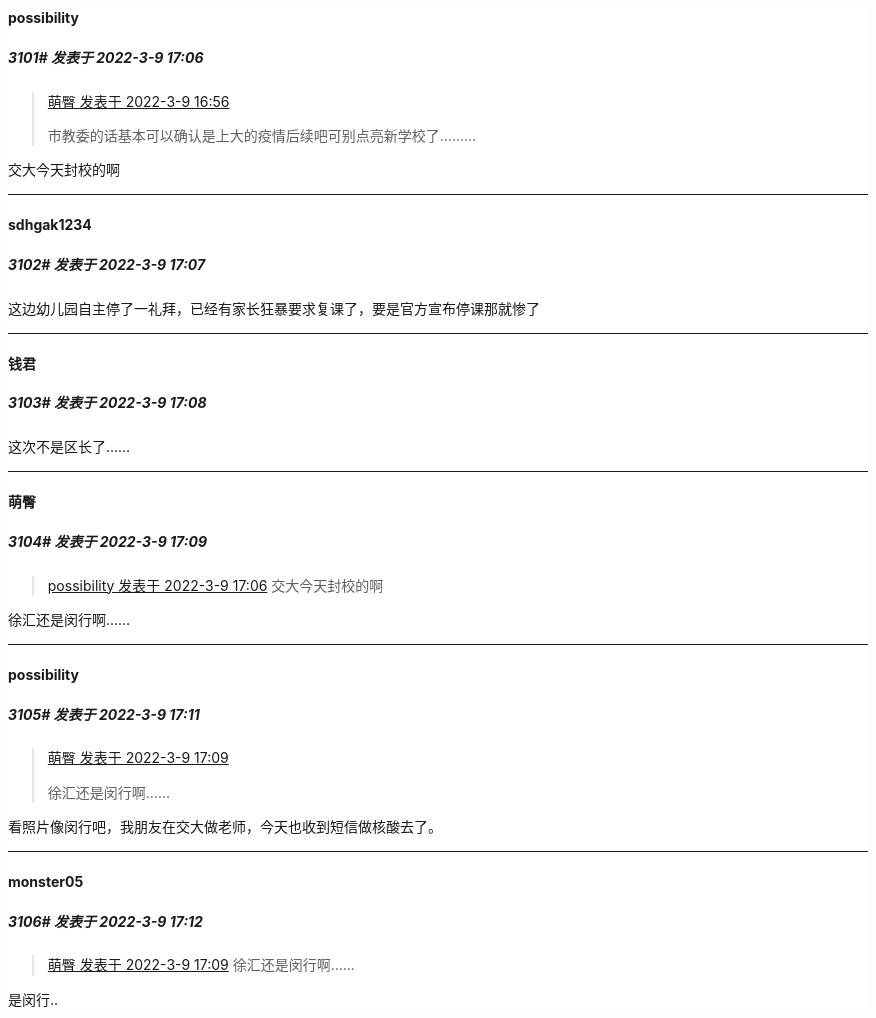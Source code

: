 ####  possibility  
##### 3101#       发表于 2022-3-9 17:06

<blockquote><a href="httphttps://bbs.saraba1st.com/2b/forum.php?mod=redirect&amp;goto=findpost&amp;pid=54979506&amp;ptid=2039346" target="_blank">萌臀 发表于 2022-3-9 16:56</a>

市教委的话基本可以确认是上大的疫情后续吧可别点亮新学校了………</blockquote>
交大今天封校的啊

*****

####  sdhgak1234  
##### 3102#       发表于 2022-3-9 17:07

这边幼儿园自主停了一礼拜，已经有家长狂暴要求复课了，要是官方宣布停课那就惨了

*****

####  钱君  
##### 3103#       发表于 2022-3-9 17:08

这次不是区长了……

*****

####  萌臀  
##### 3104#       发表于 2022-3-9 17:09

<blockquote><a href="httphttps://bbs.saraba1st.com/2b/forum.php?mod=redirect&amp;goto=findpost&amp;pid=54979668&amp;ptid=2039346" target="_blank">possibility 发表于 2022-3-9 17:06</a>
交大今天封校的啊</blockquote>
徐汇还是闵行啊……

*****

####  possibility  
##### 3105#       发表于 2022-3-9 17:11

<blockquote><a href="httphttps://bbs.saraba1st.com/2b/forum.php?mod=redirect&amp;goto=findpost&amp;pid=54979691&amp;ptid=2039346" target="_blank">萌臀 发表于 2022-3-9 17:09</a>

徐汇还是闵行啊……</blockquote>
看照片像闵行吧，我朋友在交大做老师，今天也收到短信做核酸去了。

*****

####  monster05  
##### 3106#       发表于 2022-3-9 17:12

<blockquote><a href="httphttps://bbs.saraba1st.com/2b/forum.php?mod=redirect&amp;goto=findpost&amp;pid=54979691&amp;ptid=2039346" target="_blank">萌臀 发表于 2022-3-9 17:09</a>
徐汇还是闵行啊……</blockquote>
是闵行..
